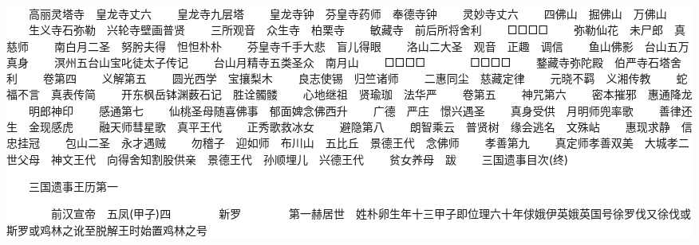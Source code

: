　　高丽灵塔寺　皇龙寺丈六
　　皇龙寺九层塔
　　皇龙寺钟　芬皇寺药师　奉德寺钟
　　灵妙寺丈六
　　四佛山　掘佛山　万佛山
　　生义寺石弥勒　兴轮寺壁画普贤
　　三所观音　众生寺　柏栗寺
　　敏藏寺　前后所将舍利
　　□□□□
　　弥勒仙花　未尸郎　真慈师
　　南白月二圣　努肹夫得　怛怛朴朴
　　芬皇寺千手大悲　盲儿得眼
　　洛山二大圣　观音　正趣　调信
　　鱼山佛影　台山五万真身
　　溟州五台山宝叱徒太子传记
　　台山月精寺五类圣众　南月山
　　□□□□　　　　□□□□
　　鍪藏寺弥陀殿　伯严寺石塔舍利
　　卷第四
　　义解第五
　　圆光西学　宝攘梨木
　　良志使锡　归竺诸师
　　二惠同尘　慈藏定律
　　元晓不羁　义湘传教
　　蛇福不言　真表传简
　　开东枫岳钵渊薮石记　胜诠髑髅
　　心地继祖　贤瑜珈　法华严
　　卷第五
　　神咒第六
　　密本摧邪　惠通降龙
　　明郎神印
　　感通第七
　　仙桃圣母随喜佛事　郁面婢念佛西升
　　广德　严庄　憬兴遇圣
　　真身受供　月明师兜率歌
　　善律还生　金现感虎
　　融天师彗星歌　真平王代
　　正秀歌救冰女
　　避隐第八
　　朗智乘云　普贤树　缘会逃名　文殊岾
　　惠现求静　信忠挂冠
　　包山二圣　永才遇贼
　　勿稽子　迎如师　布川山　五比丘　景德王代　念佛师
　　孝善第九
　　真定师孝善双美　大城孝二世父母　神文王代　向得舍知割股供亲　景德王代　孙顺埋儿　兴德王代
　　贫女养母　跋
　　三国遗事目次(终)

　　三国遗事王历第一

　　　　前汉宣帝　五凤(甲子)四
　　　　新罗
　　　　第一赫居世　姓朴卵生年十三甲子即位理六十年俅娥伊英娥英国号徐罗伐又徐伐或斯罗或鸡林之讹至脱解王时始置鸡林之号　　
